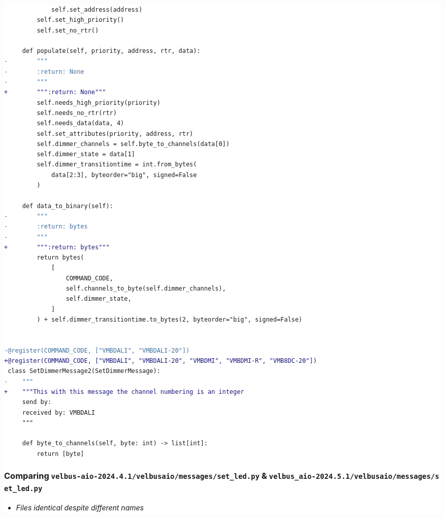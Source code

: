 ```diff
             self.set_address(address)
         self.set_high_priority()
         self.set_no_rtr()
 
     def populate(self, priority, address, rtr, data):
-        """
-        :return: None
-        """
+        """:return: None"""
         self.needs_high_priority(priority)
         self.needs_no_rtr(rtr)
         self.needs_data(data, 4)
         self.set_attributes(priority, address, rtr)
         self.dimmer_channels = self.byte_to_channels(data[0])
         self.dimmer_state = data[1]
         self.dimmer_transitiontime = int.from_bytes(
             data[2:3], byteorder="big", signed=False
         )
 
     def data_to_binary(self):
-        """
-        :return: bytes
-        """
+        """:return: bytes"""
         return bytes(
             [
                 COMMAND_CODE,
                 self.channels_to_byte(self.dimmer_channels),
                 self.dimmer_state,
             ]
         ) + self.dimmer_transitiontime.to_bytes(2, byteorder="big", signed=False)
 
 
-@register(COMMAND_CODE, ["VMBDALI", "VMBDALI-20"])
+@register(COMMAND_CODE, ["VMBDALI", "VMBDALI-20", "VMBDMI", "VMBDMI-R", "VMB8DC-20"])
 class SetDimmerMessage2(SetDimmerMessage):
-    """
+    """This with this message the channel numbering is an integer
     send by:
     received by: VMBDALI
     """
 
     def byte_to_channels(self, byte: int) -> list[int]:
         return [byte]
```

### Comparing `velbus-aio-2024.4.1/velbusaio/messages/set_led.py` & `velbus_aio-2024.5.1/velbusaio/messages/set_led.py`

 * *Files identical despite different names*
